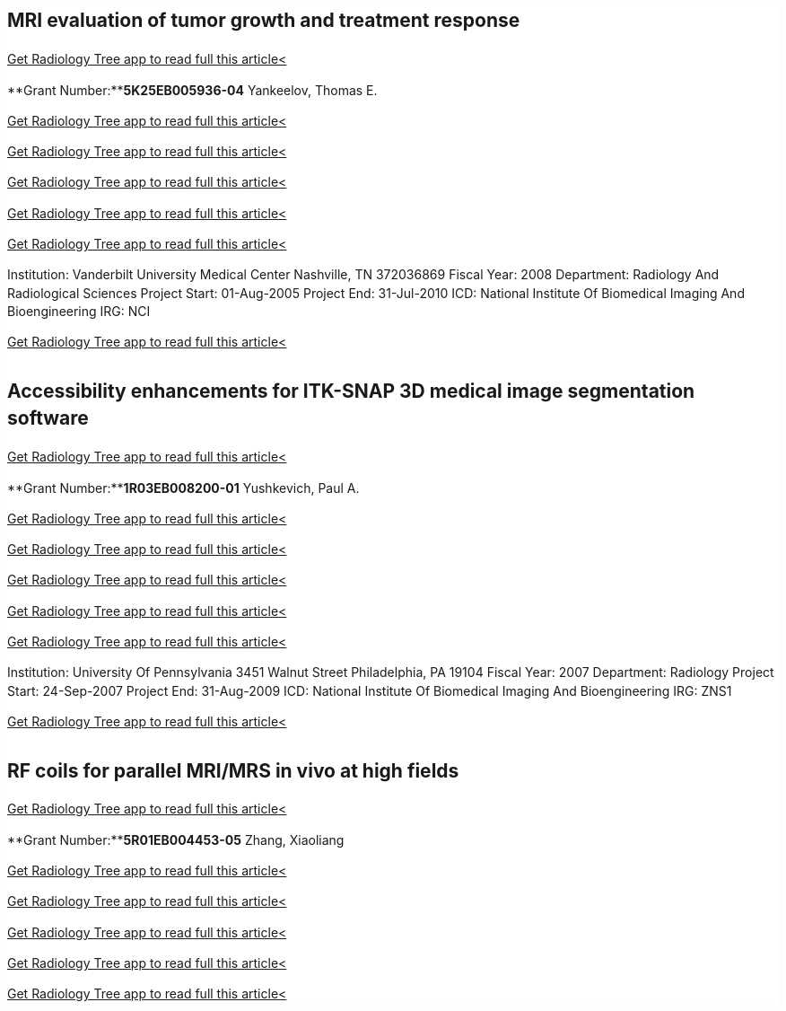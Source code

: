 ## MRI evaluation of tumor growth and treatment response

[Get Radiology Tree app to read full this article<](https://clinicalpub.com/app)

**Grant Number:****5K25EB005936-04** Yankeelov, Thomas E.

[Get Radiology Tree app to read full this article<](https://clinicalpub.com/app)

[Get Radiology Tree app to read full this article<](https://clinicalpub.com/app)

[Get Radiology Tree app to read full this article<](https://clinicalpub.com/app)

[Get Radiology Tree app to read full this article<](https://clinicalpub.com/app)

[Get Radiology Tree app to read full this article<](https://clinicalpub.com/app)

Institution: Vanderbilt University Medical Center Nashville, TN 372036869 Fiscal Year: 2008 Department: Radiology And Radiological Sciences Project Start: 01-Aug-2005 Project End: 31-Jul-2010 ICD: National Institute Of Biomedical Imaging And Bioengineering IRG: NCI

[Get Radiology Tree app to read full this article<](https://clinicalpub.com/app)

## Accessibility enhancements for ITK-SNAP 3D medical image segmentation software

[Get Radiology Tree app to read full this article<](https://clinicalpub.com/app)

**Grant Number:****1R03EB008200-01** Yushkevich, Paul A.

[Get Radiology Tree app to read full this article<](https://clinicalpub.com/app)

[Get Radiology Tree app to read full this article<](https://clinicalpub.com/app)

[Get Radiology Tree app to read full this article<](https://clinicalpub.com/app)

[Get Radiology Tree app to read full this article<](https://clinicalpub.com/app)

[Get Radiology Tree app to read full this article<](https://clinicalpub.com/app)

Institution: University Of Pennsylvania 3451 Walnut Street Philadelphia, PA 19104 Fiscal Year: 2007 Department: Radiology Project Start: 24-Sep-2007 Project End: 31-Aug-2009 ICD: National Institute Of Biomedical Imaging And Bioengineering IRG: ZNS1

[Get Radiology Tree app to read full this article<](https://clinicalpub.com/app)

## RF coils for parallel MRI/MRS in vivo at high fields

[Get Radiology Tree app to read full this article<](https://clinicalpub.com/app)

**Grant Number:****5R01EB004453-05** Zhang, Xiaoliang

[Get Radiology Tree app to read full this article<](https://clinicalpub.com/app)

[Get Radiology Tree app to read full this article<](https://clinicalpub.com/app)

[Get Radiology Tree app to read full this article<](https://clinicalpub.com/app)

[Get Radiology Tree app to read full this article<](https://clinicalpub.com/app)

[Get Radiology Tree app to read full this article<](https://clinicalpub.com/app)
